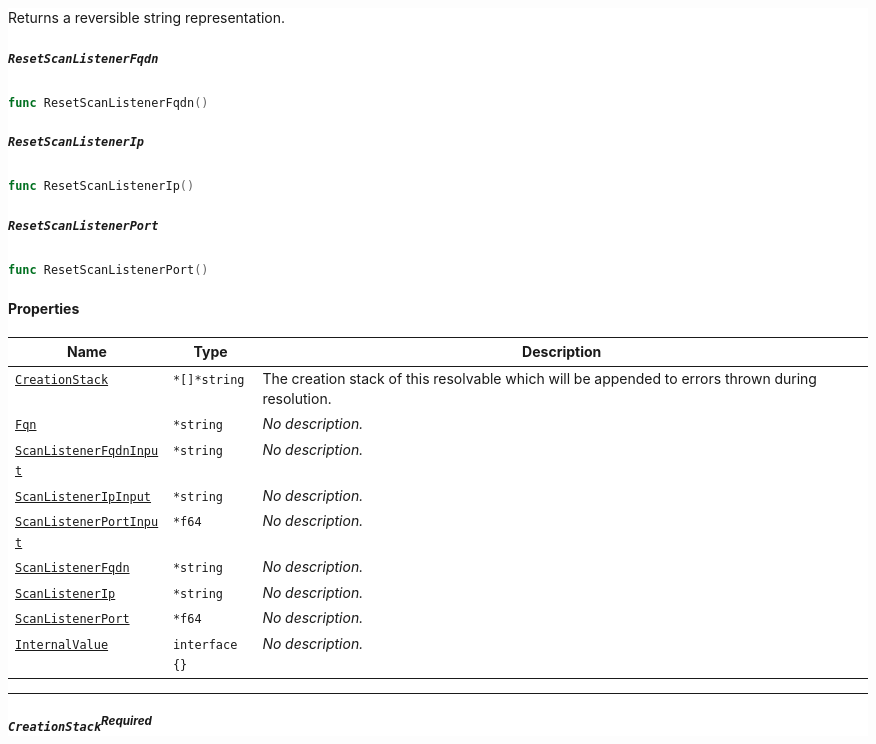 Returns a reversible string representation.

##### `ResetScanListenerFqdn` <a name="ResetScanListenerFqdn" id="rhizo-co-terraform-provider-oci.odaOdaPrivateEndpointScanProxy.OdaOdaPrivateEndpointScanProxyScanListenerInfosOutputReference.resetScanListenerFqdn"></a>

```go
func ResetScanListenerFqdn()
```

##### `ResetScanListenerIp` <a name="ResetScanListenerIp" id="rhizo-co-terraform-provider-oci.odaOdaPrivateEndpointScanProxy.OdaOdaPrivateEndpointScanProxyScanListenerInfosOutputReference.resetScanListenerIp"></a>

```go
func ResetScanListenerIp()
```

##### `ResetScanListenerPort` <a name="ResetScanListenerPort" id="rhizo-co-terraform-provider-oci.odaOdaPrivateEndpointScanProxy.OdaOdaPrivateEndpointScanProxyScanListenerInfosOutputReference.resetScanListenerPort"></a>

```go
func ResetScanListenerPort()
```


#### Properties <a name="Properties" id="Properties"></a>

| **Name** | **Type** | **Description** |
| --- | --- | --- |
| <code><a href="#rhizo-co-terraform-provider-oci.odaOdaPrivateEndpointScanProxy.OdaOdaPrivateEndpointScanProxyScanListenerInfosOutputReference.property.creationStack">CreationStack</a></code> | <code>*[]*string</code> | The creation stack of this resolvable which will be appended to errors thrown during resolution. |
| <code><a href="#rhizo-co-terraform-provider-oci.odaOdaPrivateEndpointScanProxy.OdaOdaPrivateEndpointScanProxyScanListenerInfosOutputReference.property.fqn">Fqn</a></code> | <code>*string</code> | *No description.* |
| <code><a href="#rhizo-co-terraform-provider-oci.odaOdaPrivateEndpointScanProxy.OdaOdaPrivateEndpointScanProxyScanListenerInfosOutputReference.property.scanListenerFqdnInput">ScanListenerFqdnInput</a></code> | <code>*string</code> | *No description.* |
| <code><a href="#rhizo-co-terraform-provider-oci.odaOdaPrivateEndpointScanProxy.OdaOdaPrivateEndpointScanProxyScanListenerInfosOutputReference.property.scanListenerIpInput">ScanListenerIpInput</a></code> | <code>*string</code> | *No description.* |
| <code><a href="#rhizo-co-terraform-provider-oci.odaOdaPrivateEndpointScanProxy.OdaOdaPrivateEndpointScanProxyScanListenerInfosOutputReference.property.scanListenerPortInput">ScanListenerPortInput</a></code> | <code>*f64</code> | *No description.* |
| <code><a href="#rhizo-co-terraform-provider-oci.odaOdaPrivateEndpointScanProxy.OdaOdaPrivateEndpointScanProxyScanListenerInfosOutputReference.property.scanListenerFqdn">ScanListenerFqdn</a></code> | <code>*string</code> | *No description.* |
| <code><a href="#rhizo-co-terraform-provider-oci.odaOdaPrivateEndpointScanProxy.OdaOdaPrivateEndpointScanProxyScanListenerInfosOutputReference.property.scanListenerIp">ScanListenerIp</a></code> | <code>*string</code> | *No description.* |
| <code><a href="#rhizo-co-terraform-provider-oci.odaOdaPrivateEndpointScanProxy.OdaOdaPrivateEndpointScanProxyScanListenerInfosOutputReference.property.scanListenerPort">ScanListenerPort</a></code> | <code>*f64</code> | *No description.* |
| <code><a href="#rhizo-co-terraform-provider-oci.odaOdaPrivateEndpointScanProxy.OdaOdaPrivateEndpointScanProxyScanListenerInfosOutputReference.property.internalValue">InternalValue</a></code> | <code>interface{}</code> | *No description.* |

---

##### `CreationStack`<sup>Required</sup> <a name="CreationStack" id="rhizo-co-terraform-provider-oci.odaOdaPrivateEndpointScanProxy.OdaOdaPrivateEndpointScanProxyScanListenerInfosOutputReference.property.creationStack"></a>
